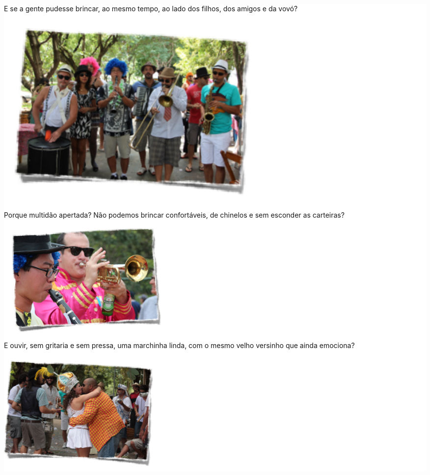   E se a gente pudesse brincar, ao mesmo tempo, ao lado dos filhos, dos amigos e da vovó?

</div>

<div class="caixa">

  <img src='img/fotos/fotor11.png' class='img_r' style='width:59%'/>

  Porque multidão apertada? Não podemos brincar confortáveis, de chinelos e sem esconder as carteiras?

</div>

<div class="caixa">

  <img src='img/fotos/fotol10.png' class='img_l' />

  E ouvir, sem gritaria e sem pressa, uma marchinha linda, com o mesmo velho versinho que ainda emociona? <br>

</div>

<div class="caixa">

  <img src='img/fotos/fotor2.png' class='img_r' />
